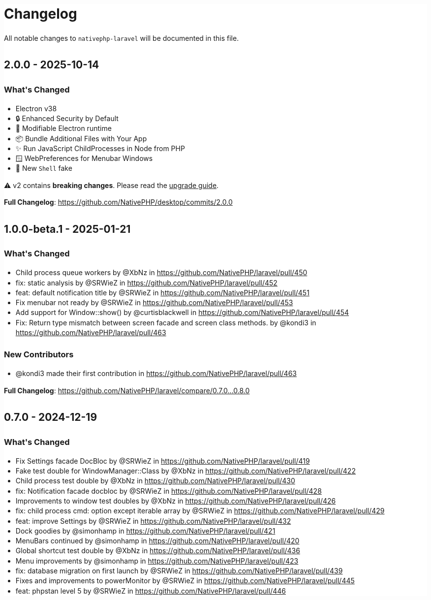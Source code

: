# Changelog

All notable changes to `nativephp-laravel` will be documented in this file.

## 2.0.0 - 2025-10-14

### What's Changed

- Electron v38
- 🔒 Enhanced Security by Default
- 🔧 Modifiable Electron runtime
- 📦 Bundle Additional Files with Your App
- ✨ Run JavaScript ChildProcesses in Node from PHP
- 🪟 WebPreferences for Menubar Windows
- 🐚 New `Shell` fake

⚠️ v2 contains **breaking changes**. Please read the [upgrade guide](https://nativephp.com.test/docs/desktop/2/getting-started/upgrade-guide).

**Full Changelog**: https://github.com/NativePHP/desktop/commits/2.0.0

## 1.0.0-beta.1 - 2025-01-21

### What's Changed

* Child process queue workers by @XbNz in https://github.com/NativePHP/laravel/pull/450
* fix: static analysis by @SRWieZ in https://github.com/NativePHP/laravel/pull/452
* feat: default notification title by @SRWieZ in https://github.com/NativePHP/laravel/pull/451
* Fix menubar not ready by @SRWieZ in https://github.com/NativePHP/laravel/pull/453
* Add support for Window::show() by @curtisblackwell in https://github.com/NativePHP/laravel/pull/454
* Fix: Return type mismatch between screen facade and screen class methods. by @kondi3 in https://github.com/NativePHP/laravel/pull/463

### New Contributors

* @kondi3 made their first contribution in https://github.com/NativePHP/laravel/pull/463

**Full Changelog**: https://github.com/NativePHP/laravel/compare/0.7.0...0.8.0

## 0.7.0 - 2024-12-19

### What's Changed

* Fix Settings facade DocBloc by @SRWieZ in https://github.com/NativePHP/laravel/pull/419
* Fake test double for WindowManager::Class by @XbNz in https://github.com/NativePHP/laravel/pull/422
* Child process test double by @XbNz in https://github.com/NativePHP/laravel/pull/430
* fix: Notification facade docbloc by @SRWieZ in https://github.com/NativePHP/laravel/pull/428
* Improvements to window test doubles by @XbNz in https://github.com/NativePHP/laravel/pull/426
* fix: child process cmd: option except iterable array by @SRWieZ in https://github.com/NativePHP/laravel/pull/429
* feat: improve Settings by @SRWieZ in https://github.com/NativePHP/laravel/pull/432
* Dock goodies by @simonhamp in https://github.com/NativePHP/laravel/pull/421
* MenuBars continued by @simonhamp in https://github.com/NativePHP/laravel/pull/420
* Global shortcut test double by @XbNz in https://github.com/NativePHP/laravel/pull/436
* Menu improvements by @simonhamp in https://github.com/NativePHP/laravel/pull/423
* fix: database migration on first launch by @SRWieZ in https://github.com/NativePHP/laravel/pull/439
* Fixes and improvements to powerMonitor by @SRWieZ in https://github.com/NativePHP/laravel/pull/445
* feat: phpstan level 5 by @SRWieZ in https://github.com/NativePHP/laravel/pull/446
